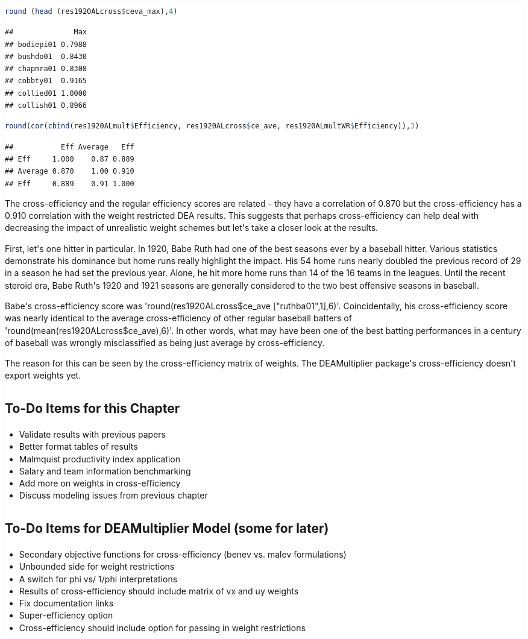 ```r
round (head (res1920ALcross$ceva_max),4)
```

```
##              Max
## bodiepi01 0.7988
## bushdo01  0.8430
## chapmra01 0.8308
## cobbty01  0.9165
## collied01 1.0000
## collish01 0.8966
```

```r
round(cor(cbind(res1920ALmult$Efficiency, res1920ALcross$ce_ave, res1920ALmultWR$Efficiency)),3)
```

```
##           Eff Average   Eff
## Eff     1.000    0.87 0.889
## Average 0.870    1.00 0.910
## Eff     0.889    0.91 1.000
```

The cross-efficiency and the regular efficiency scores are related - they have a correlation of 0.870 but the cross-efficiency has a 0.910 correlation with the weight restricted DEA results.  This suggests that perhaps cross-efficiency can help deal with decreasing the impact of unrealistic weight schemes but let's take a closer look at the results.

First, let's one hitter in particular.  In 1920, Babe Ruth had one of the best seasons ever by a baseball hitter. Various statistics demonstrate his dominance but home runs really highlight the impact.  His 54 home runs nearly doubled the previous record of 29 in a season he had set the previous year.  Alone, he hit more home runs than 14 of the 16 teams in the leagues.  Until the recent steroid era, Babe Ruth's 1920 and 1921 seasons are generally considered to the two best offensive seasons in baseball.  

Babe's cross-efficiency score was 'round(res1920ALcross$ce_ave ["ruthba01",1],6)'.  Coincidentally, his cross-efficiency score was nearly identical to the average cross-efficiency of other regular baseball batters of 'round(mean(res1920ALcross$ce_ave),6)'.  In other words, what may have been one of the best batting performances in a century of baseball was wrongly misclassified as being just average by cross-efficiency.

The reason for this can be seen by the cross-efficiency matrix of weights. The DEAMultiplier package's cross-efficiency doesn't export weights yet.



## To-Do Items for this Chapter
* Validate results with previous papers
* Better format tables of results
* Malmquist productivity index application
* Salary and team information benchmarking
* Add more on weights in cross-efficiency
* Discuss modeling issues from previous chapter

## To-Do Items for DEAMultiplier Model (some for later)
* Secondary objective functions for cross-efficiency (benev vs. malev formulations)
* Unbounded side for weight restrictions
* A switch for phi vs/ 1/phi interpretations
* Results of cross-efficiency should include matrix of vx and uy weights
* Fix documentation links
* Super-efficiency option
* Cross-efficiency should include option for passing in weight restrictions


